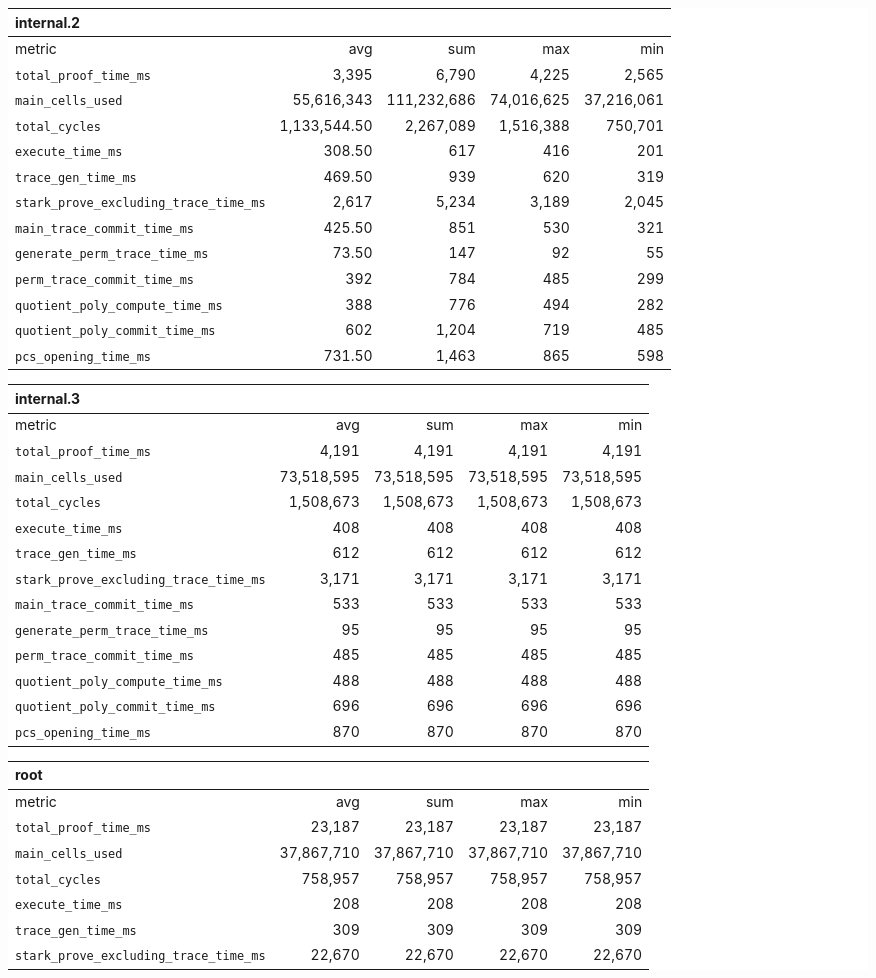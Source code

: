 | internal.2 |||||
|:---|---:|---:|---:|---:|
|metric|avg|sum|max|min|
| `total_proof_time_ms ` |  3,395 |  6,790 |  4,225 |  2,565 |
| `main_cells_used     ` |  55,616,343 |  111,232,686 |  74,016,625 |  37,216,061 |
| `total_cycles        ` |  1,133,544.50 |  2,267,089 |  1,516,388 |  750,701 |
| `execute_time_ms     ` |  308.50 |  617 |  416 |  201 |
| `trace_gen_time_ms   ` |  469.50 |  939 |  620 |  319 |
| `stark_prove_excluding_trace_time_ms` |  2,617 |  5,234 |  3,189 |  2,045 |
| `main_trace_commit_time_ms` |  425.50 |  851 |  530 |  321 |
| `generate_perm_trace_time_ms` |  73.50 |  147 |  92 |  55 |
| `perm_trace_commit_time_ms` |  392 |  784 |  485 |  299 |
| `quotient_poly_compute_time_ms` |  388 |  776 |  494 |  282 |
| `quotient_poly_commit_time_ms` |  602 |  1,204 |  719 |  485 |
| `pcs_opening_time_ms ` |  731.50 |  1,463 |  865 |  598 |

| internal.3 |||||
|:---|---:|---:|---:|---:|
|metric|avg|sum|max|min|
| `total_proof_time_ms ` |  4,191 |  4,191 |  4,191 |  4,191 |
| `main_cells_used     ` |  73,518,595 |  73,518,595 |  73,518,595 |  73,518,595 |
| `total_cycles        ` |  1,508,673 |  1,508,673 |  1,508,673 |  1,508,673 |
| `execute_time_ms     ` |  408 |  408 |  408 |  408 |
| `trace_gen_time_ms   ` |  612 |  612 |  612 |  612 |
| `stark_prove_excluding_trace_time_ms` |  3,171 |  3,171 |  3,171 |  3,171 |
| `main_trace_commit_time_ms` |  533 |  533 |  533 |  533 |
| `generate_perm_trace_time_ms` |  95 |  95 |  95 |  95 |
| `perm_trace_commit_time_ms` |  485 |  485 |  485 |  485 |
| `quotient_poly_compute_time_ms` |  488 |  488 |  488 |  488 |
| `quotient_poly_commit_time_ms` |  696 |  696 |  696 |  696 |
| `pcs_opening_time_ms ` |  870 |  870 |  870 |  870 |

| root |||||
|:---|---:|---:|---:|---:|
|metric|avg|sum|max|min|
| `total_proof_time_ms ` |  23,187 |  23,187 |  23,187 |  23,187 |
| `main_cells_used     ` |  37,867,710 |  37,867,710 |  37,867,710 |  37,867,710 |
| `total_cycles        ` |  758,957 |  758,957 |  758,957 |  758,957 |
| `execute_time_ms     ` |  208 |  208 |  208 |  208 |
| `trace_gen_time_ms   ` |  309 |  309 |  309 |  309 |
| `stark_prove_excluding_trace_time_ms` |  22,670 |  22,670 |  22,670 |  22,670 |